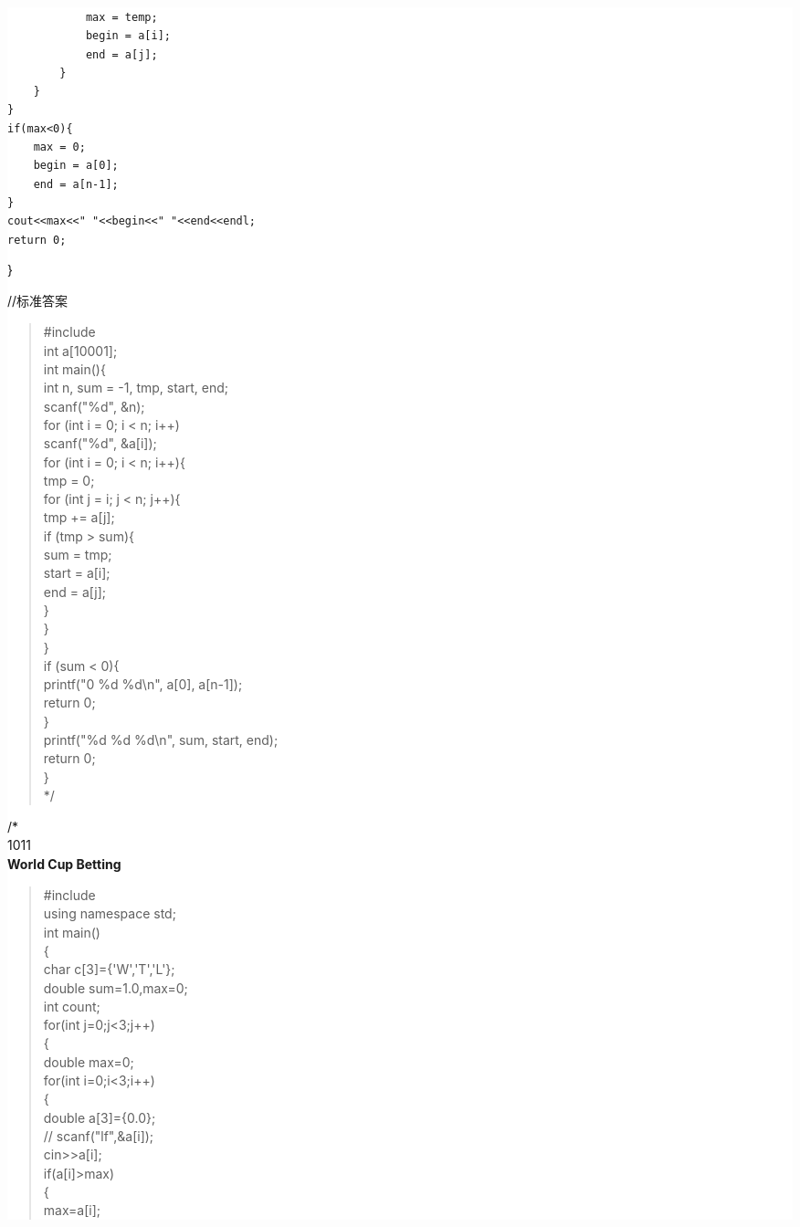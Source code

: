     			max = temp;  
    			begin = a[i];  
    			end = a[j];  
			}  
		}  
	}  
	if(max<0){  
		max = 0;  
		begin = a[0];  
		end = a[n-1];  
	}  
	cout<<max<<" "<<begin<<" "<<end<<endl;  
	return 0;  
}  
  
//标准答案  
>#include <cstdio>  
int a[10001];  
int main(){  
	int n, sum = -1, tmp, start, end;  
	scanf("%d", &n);  
	for (int i = 0; i < n; i++)  
		scanf("%d", &a[i]);  
	for (int i = 0; i < n; i++){  
		tmp = 0;  
		for (int j = i; j < n; j++){  
			tmp += a[j];  
			if (tmp > sum){  
				sum = tmp;  
				start = a[i];  
				end = a[j];  
			}  
		}  
	}  
	if (sum < 0){  
		printf("0 %d %d\n", a[0], a[n-1]);  
		return 0;  
	}   
	printf("%d %d %d\n", sum, start, end);  
	return 0;  
}   
*/  

/*  
1011   
**World Cup Betting**   

>#include<iostream>  
using namespace std;  
int main()  
{  
	char c[3]={'W','T','L'};  
	double sum=1.0,max=0;  
	int count;  
	for(int j=0;j<3;j++)  
	{  
		double max=0;		  
	for(int i=0;i<3;i++)  
	{  
	    double a[3]={0.0};  
	//	scanf("lf",&a[i]);  
	    cin>>a[i];   
		if(a[i]>max)  
		{  
			max=a[i];  